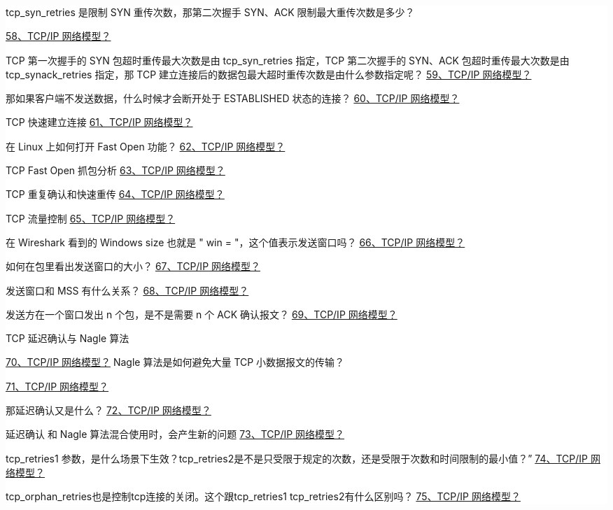 tcp_syn_retries 是限制 SYN 重传次数，那第⼆次握⼿ SYN、ACK 限制最⼤重传次数是多少？

[58、TCP/IP ⽹络模型？](#TCP/IP⽹络模型)


TCP 第⼀次握⼿的 SYN 包超时重传最⼤次数是由 tcp_syn_retries 指定，TCP 第⼆次握⼿的 SYN、ACK 包超时重传最⼤次数是由 tcp_synack_retries 指定，那 TCP 建⽴连接后的数据包最⼤超时重传次数是由什么参数指定呢？
[59、TCP/IP ⽹络模型？](#TCP/IP⽹络模型)


那如果客户端不发送数据，什么时候才会断开处于 ESTABLISHED 状态的连接？
[60、TCP/IP ⽹络模型？](#TCP/IP⽹络模型)




TCP 快速建⽴连接
[61、TCP/IP ⽹络模型？](#TCP/IP⽹络模型)

在 Linux 上如何打开 Fast Open 功能？
[62、TCP/IP ⽹络模型？](#TCP/IP⽹络模型)

TCP Fast Open 抓包分析
[63、TCP/IP ⽹络模型？](#TCP/IP⽹络模型)

TCP 重复确认和快速重传
[64、TCP/IP ⽹络模型？](#TCP/IP⽹络模型)

TCP 流量控制
[65、TCP/IP ⽹络模型？](#TCP/IP⽹络模型)

在 Wireshark 看到的 Windows size 也就是 " win = "，这个值表示发送窗⼝吗？
[66、TCP/IP ⽹络模型？](#TCP/IP⽹络模型)

如何在包⾥看出发送窗⼝的⼤⼩？
[67、TCP/IP ⽹络模型？](#TCP/IP⽹络模型)

发送窗⼝和 MSS 有什么关系？
[68、TCP/IP ⽹络模型？](#TCP/IP⽹络模型)

发送⽅在⼀个窗⼝发出 n 个包，是不是需要 n 个 ACK 确认报⽂？
[69、TCP/IP ⽹络模型？](#TCP/IP⽹络模型)

TCP 延迟确认与 Nagle 算法

[70、TCP/IP ⽹络模型？](#TCP/IP⽹络模型)
Nagle 算法是如何避免⼤量 TCP ⼩数据报⽂的传输？

[71、TCP/IP ⽹络模型？](#TCP/IP⽹络模型)

那延迟确认⼜是什么？
[72、TCP/IP ⽹络模型？](#TCP/IP⽹络模型)


延迟确认 和 Nagle 算法混合使⽤时，会产⽣新的问题
[73、TCP/IP ⽹络模型？](#TCP/IP⽹络模型)


tcp_retries1 参数，是什么场景下⽣效？tcp_retries2是不是只受限于规定的次数，还是受限于次数和时间限制的最⼩值？”
[74、TCP/IP ⽹络模型？](#TCP/IP⽹络模型)

tcp_orphan_retries也是控制tcp连接的关闭。这个跟tcp_retries1 tcp_retries2有什么区别吗？
[75、TCP/IP ⽹络模型？](#TCP/IP⽹络模型)
